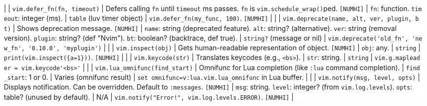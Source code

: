 |                                         | `vim.defer_fn(fn, timeout)`                        | Defers calling `fn` until `timeout` ms passes. `fn` is `vim.schedule_wrap()`ped. `[NUMHI]`                                                                                                                                                                                                        | `fn`: function. `timeout`: integer (ms).                                                                                                                                                                                                                                           | `table` (luv timer object)                                                                                                                    | `vim.defer_fn(my_func, 100)`. `[NUMHI]`                                                                                                                                               |
|                                         | `vim.deprecate(name, alt, ver, plugin, bt)`        | Shows deprecation message. `[NUMHI]`                                                                                                                                                                                                                                                              | `name`: string (deprecated feature). `alt`: string? (alternative). `ver`: string (removal version). `plugin`: string? (def "Nvim"). `bt`: boolean? (backtrace, def true).                                                                                                          | `string?` (message or nil)                                                                                                                    | `vim.deprecate('old_fn', 'new_fn', '0.10.0', 'myplugin')`                                                                                                                             |
|                                         | `vim.inspect(obj)`                                 | Gets human-readable representation of object. `[NUMHI]`                                                                                                                                                                                                                                           | `obj`: any.                                                                                                                                                                                                                                                                        | `string`                                                                                                                                      | `print(vim.inspect({a=1}))`. `[NUMHI]`                                                                                                                                                |
|                                         | `vim.keycode(str)`                                 | Translates keycodes (e.g., `<bs>`).                                                                                                                                                                                                                                                               | `str`: string.                                                                                                                                                                                                                                                                     | `string`                                                                                                                                      | `vim.g.mapleader = vim.keycode'<bs>'`                                                                                                                                                 |
|                                         | `vim.lua_omnifunc(find_start)`                     | Omnifunc for Lua completion (like `:lua` command completion).                                                                                                                                                                                                                                     | `find_start`: 1 or 0.                                                                                                                                                                                                                                                              | Varies (omnifunc result)                                                                                                                      | `set omnifunc=v:lua.vim.lua_omnifunc` in Lua buffer.                                                                                                                                  |
|                                         | `vim.notify(msg, level, opts)`                     | Displays notification. Can be overridden. Default to `:messages`. `[NUMHI]`                                                                                                                                                                                                                       | `msg`: string. `level`: integer? (from `vim.log.levels`). `opts`: table? (unused by default).                                                                                                                                                                                      | N/A                                                                                                                                           | `vim.notify("Error!", vim.log.levels.ERROR)`. `[NUMHI]`                                                                                                                               |